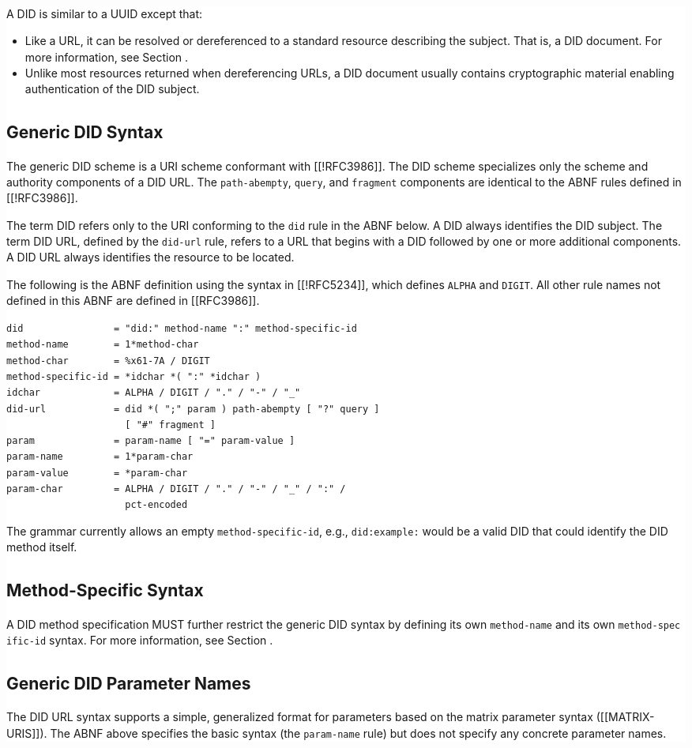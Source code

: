 A DID is similar to a UUID except that:

  * Like a URL, it can be resolved or dereferenced to a standard resource describing the subject. That is, a DID document. For more information, see Section . 
  * Unlike most resources returned when dereferencing URLs, a DID document usually contains cryptographic material enabling authentication of the DID subject. 

##  Generic DID Syntax

The generic DID scheme is a URI scheme conformant with [[!RFC3986]]. The DID
scheme specializes only the scheme and authority components of a DID URL. The
`path-abempty`, `query`, and `fragment` components are identical to the ABNF
rules defined in [[!RFC3986]].

The term DID refers only to the URI conforming to the `did` rule in the ABNF
below. A DID always identifies the DID subject. The term DID URL, defined by
the `did-url` rule, refers to a URL that begins with a DID followed by one or
more additional components. A DID URL always identifies the resource to be
located.

The following is the ABNF definition using the syntax in [[!RFC5234]], which
defines `ALPHA` and `DIGIT`. All other rule names not defined in this ABNF are
defined in [[RFC3986]].

    
    
    did                = "did:" method-name ":" method-specific-id
    method-name        = 1*method-char
    method-char        = %x61-7A / DIGIT
    method-specific-id = *idchar *( ":" *idchar )
    idchar             = ALPHA / DIGIT / "." / "-" / "_"
    did-url            = did *( ";" param ) path-abempty [ "?" query ]
                         [ "#" fragment ]
    param              = param-name [ "=" param-value ]
    param-name         = 1*param-char
    param-value        = *param-char
    param-char         = ALPHA / DIGIT / "." / "-" / "_" / ":" /
                         pct-encoded
          

The grammar currently allows an empty `method-specific-id`, e.g.,
`did:example:` would be a valid DID that could identify the DID method itself.

##  Method-Specific Syntax

A DID method specification MUST further restrict the generic DID syntax by
defining its own `method-name` and its own `method-specific-id` syntax. For
more information, see Section .

##  Generic DID Parameter Names

The DID URL syntax supports a simple, generalized format for parameters based
on the matrix parameter syntax ([[MATRIX-URIS]]). The ABNF above specifies the
basic syntax (the `param-name` rule) but does not specify any concrete
parameter names.
